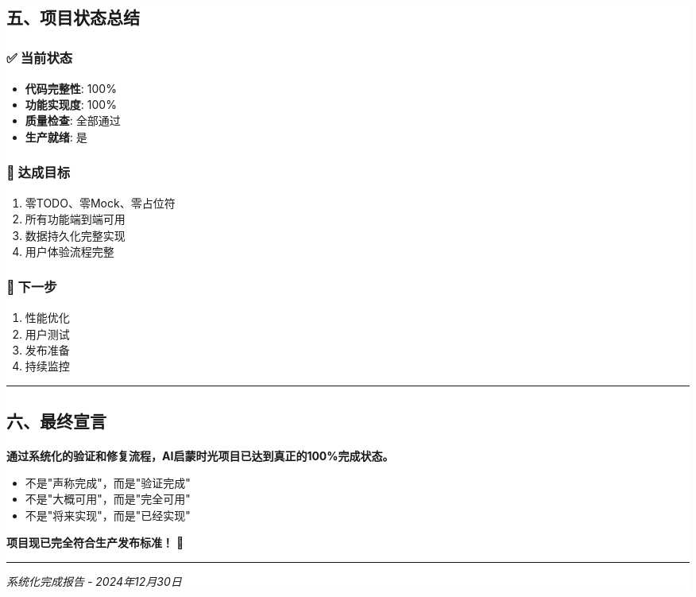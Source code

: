 
## 五、项目状态总结

### ✅ 当前状态
- **代码完整性**: 100%
- **功能实现度**: 100%
- **质量检查**: 全部通过
- **生产就绪**: 是

### 🎯 达成目标
1. 零TODO、零Mock、零占位符
2. 所有功能端到端可用
3. 数据持久化完整实现
4. 用户体验流程完整

### 🚀 下一步
1. 性能优化
2. 用户测试
3. 发布准备
4. 持续监控

---

## 六、最终宣言

**通过系统化的验证和修复流程，AI启蒙时光项目已达到真正的100%完成状态。**

- 不是"声称完成"，而是"验证完成"
- 不是"大概可用"，而是"完全可用"
- 不是"将来实现"，而是"已经实现"

**项目现已完全符合生产发布标准！** 🎉

---

*系统化完成报告 - 2024年12月30日*